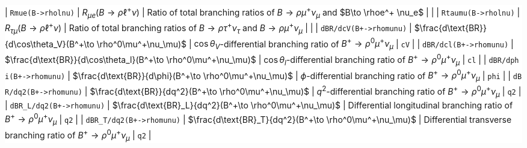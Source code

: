 | `Rmue(B->rholnu)` | $R_{\mu e}(B\to \rho\ell^+\nu)$ | Ratio of total branching ratios of $B\to \rho\mu^+ \nu_\mu$ and $B\to \rhoe^+ \nu_e$ |  |
| `Rtaumu(B->rholnu)` | $R_{\tau \mu}(B\to \rho\ell^+\nu)$ | Ratio of total branching ratios of $B\to \rho\tau^+ \nu_\tau$ and $B\to \rho\mu^+ \nu_\mu$ |  |
| `dBR/dcV(B+->rhomunu)` | $\frac{d\text{BR}}{d\cos\theta_V}(B^+\to \rho^0\mu^+\nu_\mu)$ | $\cos\theta_V$-differential  branching ratio of $B^+\to \rho^0\mu^+\nu_\mu$ | `cV` |
| `dBR/dcl(B+->rhomunu)` | $\frac{d\text{BR}}{d\cos\theta_l}(B^+\to \rho^0\mu^+\nu_\mu)$ | $\cos\theta_l$-differential branching ratio of $B^+\to \rho^0\mu^+\nu_\mu$ | `cl` |
| `dBR/dphi(B+->rhomunu)` | $\frac{d\text{BR}}{d\phi}(B^+\to \rho^0\mu^+\nu_\mu)$ | $\phi$-differential branching ratio of $B^+\to \rho^0\mu^+\nu_\mu$ | `phi` |
| `dBR/dq2(B+->rhomunu)` | $\frac{d\text{BR}}{dq^2}(B^+\to \rho^0\mu^+\nu_\mu)$ | $q^2$-differential branching ratio of $B^+\to \rho^0\mu^+\nu_\mu$ | `q2` |
| `dBR_L/dq2(B+->rhomunu)` | $\frac{d\text{BR}_L}{dq^2}(B^+\to \rho^0\mu^+\nu_\mu)$ | Differential longitudinal branching ratio of $B^+\to \rho^0\mu^+\nu_\mu$ | `q2` |
| `dBR_T/dq2(B+->rhomunu)` | $\frac{d\text{BR}_T}{dq^2}(B^+\to \rho^0\mu^+\nu_\mu)$ | Differential transverse branching ratio of $B^+\to \rho^0\mu^+\nu_\mu$ | `q2` |


